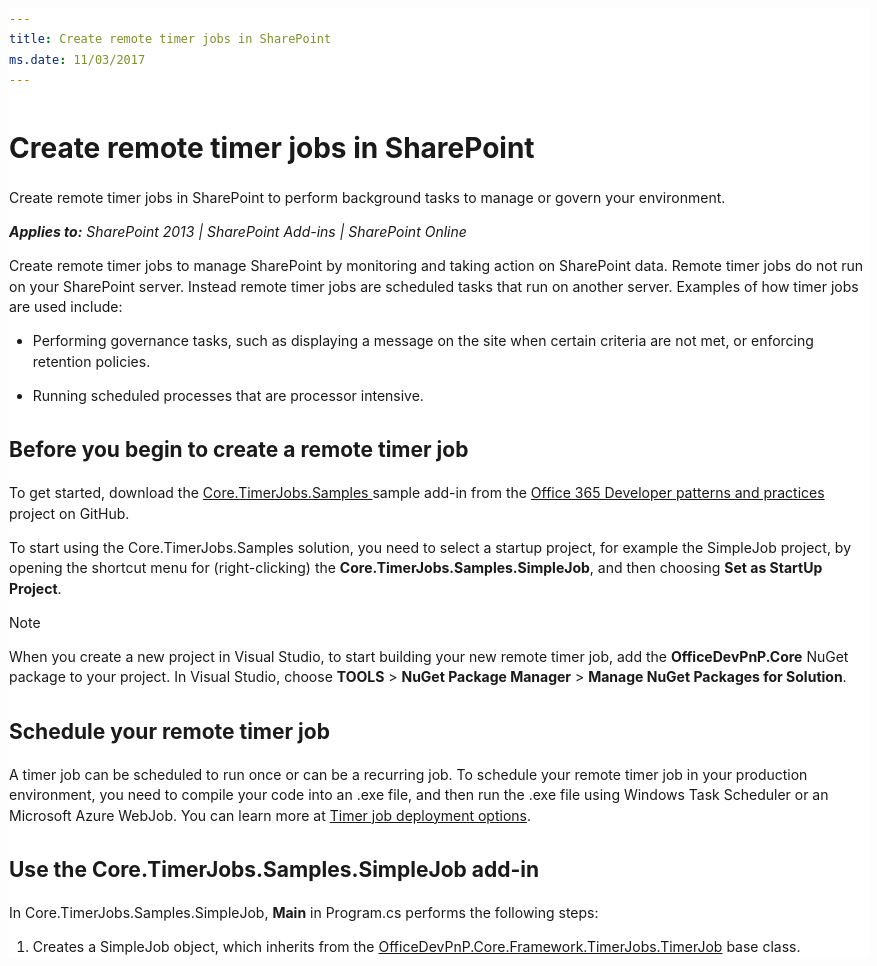```yaml
---
title: Create remote timer jobs in SharePoint
ms.date: 11/03/2017
---
```

# Create remote timer jobs in SharePoint

Create remote timer jobs in SharePoint to perform background tasks to manage or govern your environment.

_**Applies to:** SharePoint 2013 | SharePoint Add-ins | SharePoint Online_

Create remote timer jobs to manage SharePoint by monitoring and taking action on SharePoint data. Remote timer jobs do not run on your SharePoint server. Instead remote timer jobs are scheduled tasks that run on another server. Examples of how timer jobs are used include:

- Performing governance tasks, such as displaying a message on the site when certain criteria are not met, or enforcing retention policies.
    
- Running scheduled processes that are processor intensive.

## Before you begin to create a remote timer job

To get started, download the [Core.TimerJobs.Samples ](https://github.com/SharePoint/PnP/tree/dev/Solutions/Core.TimerJobs.Samples) sample add-in from the [Office 365 Developer patterns and practices](https://github.com/SharePoint/PnP/tree/dev) project on GitHub.

To start using the Core.TimerJobs.Samples solution, you need to select a startup project, for example the SimpleJob project, by opening the shortcut menu for (right-clicking) the  **Core.TimerJobs.Samples.SimpleJob**, and then choosing  **Set as StartUp Project**.

> [!NOTE] 
> When you create a new project in Visual Studio, to start building your new remote timer job, add the  **OfficeDevPnP.Core** NuGet package to your project. In Visual Studio, choose **TOOLS** > **NuGet Package Manager** > **Manage NuGet Packages for Solution**.

## Schedule your remote timer job

A timer job can be scheduled to run once or can be a recurring job. To schedule your remote timer job in your production environment, you need to compile your code into an .exe file, and then run the .exe file using Windows Task Scheduler or an Microsoft Azure WebJob. You can learn more at [Timer job deployment options](https://github.com/SharePoint/PnP/blob/master/OfficeDevPnP.Core/TimerJob%20Framework.md#timer-job-deployment-options).

## Use the Core.TimerJobs.Samples.SimpleJob add-in

In Core.TimerJobs.Samples.SimpleJob,  **Main** in Program.cs performs the following steps:

1. Creates a SimpleJob object, which inherits from the [OfficeDevPnP.Core.Framework.TimerJobs.TimerJob](https://github.com/SharePoint/PnP/blob/dev/OfficeDevPnP.Core/OfficeDevPnP.Core/Framework/TimerJobs/TimerJob.cs) base class.
    